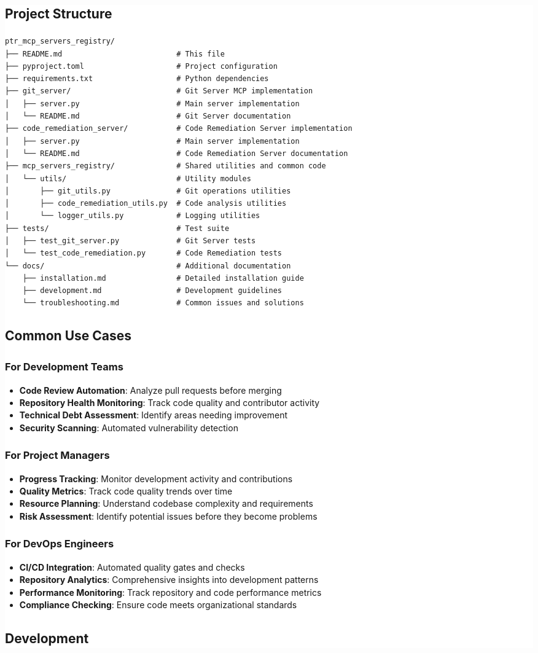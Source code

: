 ## Project Structure

```
ptr_mcp_servers_registry/
├── README.md                          # This file
├── pyproject.toml                     # Project configuration
├── requirements.txt                   # Python dependencies
├── git_server/                        # Git Server MCP implementation
│   ├── server.py                      # Main server implementation
│   └── README.md                      # Git Server documentation
├── code_remediation_server/           # Code Remediation Server implementation
│   ├── server.py                      # Main server implementation
│   └── README.md                      # Code Remediation Server documentation
├── mcp_servers_registry/              # Shared utilities and common code
│   └── utils/                         # Utility modules
│       ├── git_utils.py               # Git operations utilities
│       ├── code_remediation_utils.py  # Code analysis utilities
│       └── logger_utils.py            # Logging utilities
├── tests/                             # Test suite
│   ├── test_git_server.py             # Git Server tests
│   └── test_code_remediation.py       # Code Remediation tests
└── docs/                              # Additional documentation
    ├── installation.md                # Detailed installation guide
    ├── development.md                 # Development guidelines
    └── troubleshooting.md             # Common issues and solutions
```

## Common Use Cases

### For Development Teams
- **Code Review Automation**: Analyze pull requests before merging
- **Repository Health Monitoring**: Track code quality and contributor activity
- **Technical Debt Assessment**: Identify areas needing improvement
- **Security Scanning**: Automated vulnerability detection

### For Project Managers
- **Progress Tracking**: Monitor development activity and contributions
- **Quality Metrics**: Track code quality trends over time
- **Resource Planning**: Understand codebase complexity and requirements
- **Risk Assessment**: Identify potential issues before they become problems

### For DevOps Engineers
- **CI/CD Integration**: Automated quality gates and checks
- **Repository Analytics**: Comprehensive insights into development patterns
- **Performance Monitoring**: Track repository and code performance metrics
- **Compliance Checking**: Ensure code meets organizational standards

## Development
